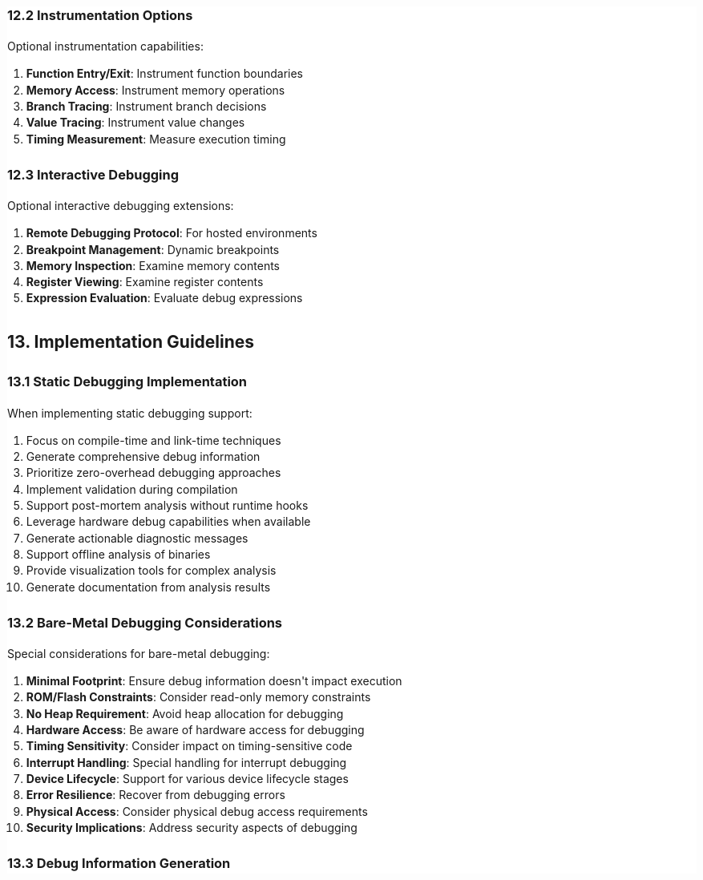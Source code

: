 ### 12.2 Instrumentation Options

Optional instrumentation capabilities:

1. **Function Entry/Exit**: Instrument function boundaries
2. **Memory Access**: Instrument memory operations
3. **Branch Tracing**: Instrument branch decisions
4. **Value Tracing**: Instrument value changes
5. **Timing Measurement**: Measure execution timing

### 12.3 Interactive Debugging

Optional interactive debugging extensions:

1. **Remote Debugging Protocol**: For hosted environments
2. **Breakpoint Management**: Dynamic breakpoints
3. **Memory Inspection**: Examine memory contents
4. **Register Viewing**: Examine register contents
5. **Expression Evaluation**: Evaluate debug expressions

## 13. Implementation Guidelines

### 13.1 Static Debugging Implementation

When implementing static debugging support:

1. Focus on compile-time and link-time techniques
2. Generate comprehensive debug information
3. Prioritize zero-overhead debugging approaches
4. Implement validation during compilation
5. Support post-mortem analysis without runtime hooks
6. Leverage hardware debug capabilities when available
7. Generate actionable diagnostic messages
8. Support offline analysis of binaries
9. Provide visualization tools for complex analysis
10. Generate documentation from analysis results

### 13.2 Bare-Metal Debugging Considerations

Special considerations for bare-metal debugging:

1. **Minimal Footprint**: Ensure debug information doesn't impact execution
2. **ROM/Flash Constraints**: Consider read-only memory constraints
3. **No Heap Requirement**: Avoid heap allocation for debugging
4. **Hardware Access**: Be aware of hardware access for debugging
5. **Timing Sensitivity**: Consider impact on timing-sensitive code
6. **Interrupt Handling**: Special handling for interrupt debugging
7. **Device Lifecycle**: Support for various device lifecycle stages
8. **Error Resilience**: Recover from debugging errors
9. **Physical Access**: Consider physical debug access requirements
10. **Security Implications**: Address security aspects of debugging

### 13.3 Debug Information Generation
